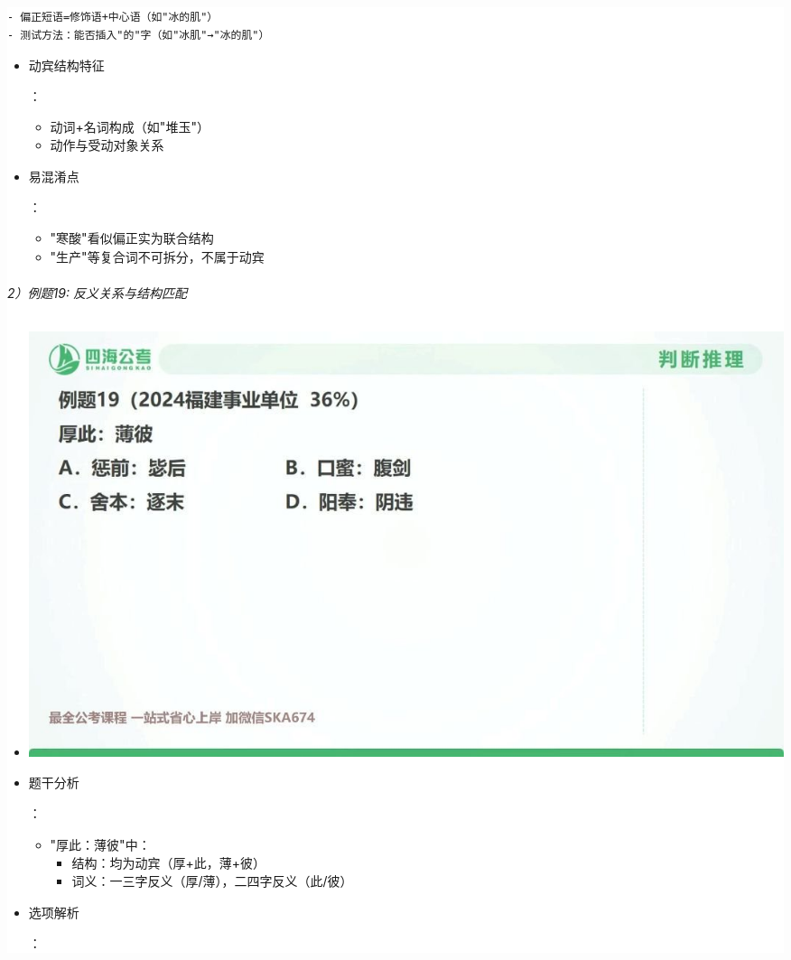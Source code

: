     - 偏正短语=修饰语+中心语（如"冰的肌"）
    - 测试方法：能否插入"的"字（如"冰肌"→"冰的肌"）

  - 动宾结构特征

    ：

    - 动词+名词构成（如"堆玉"）
    - 动作与受动对象关系

  - 易混淆点

    ：

    - "寒酸"看似偏正实为联合结构
    - "生产"等复合词不可拆分，不属于动宾

###### 2）例题19: 反义关系与结构匹配

- ![img](../public/%E5%88%A4%E6%96%AD%E6%8E%A8%E7%90%86/%E5%AE%9A%E4%B9%8920250806/7830c0983vbe4dcff63b1165b9b0ab95.jpeg)

- 题干分析

  ：

  - "厚此：薄彼"中：
    - 结构：均为动宾（厚+此，薄+彼）
    - 词义：一三字反义（厚/薄），二四字反义（此/彼）

- 选项解析

  ：

